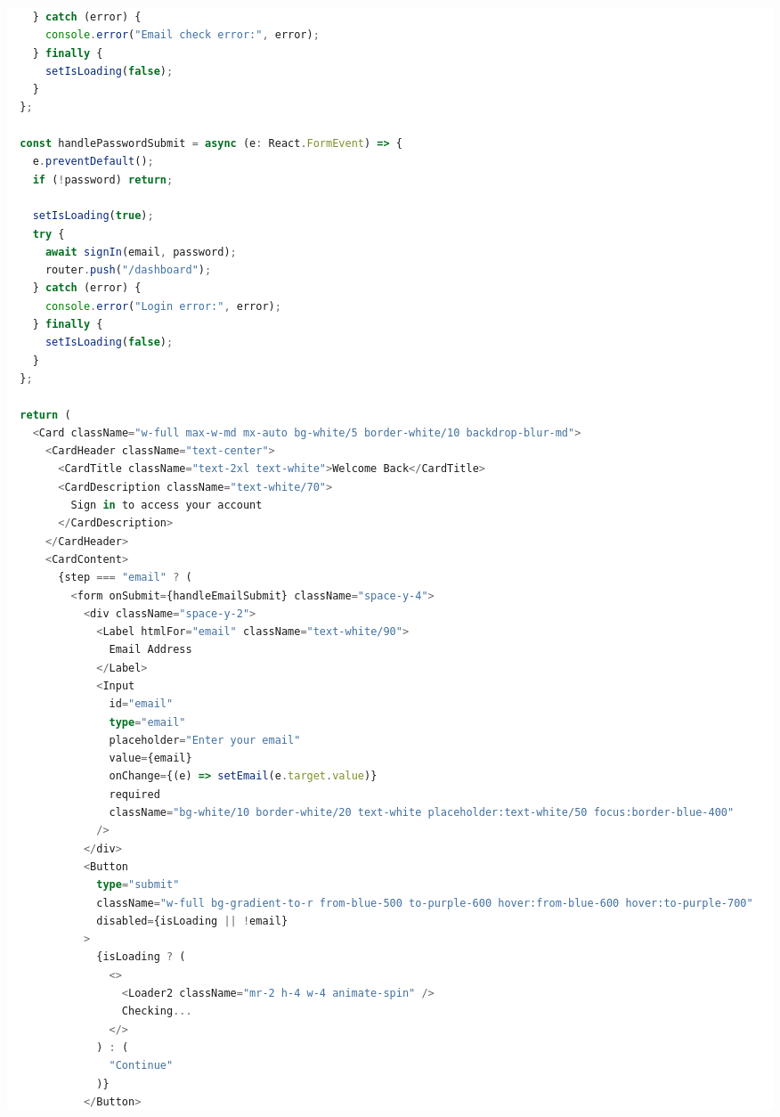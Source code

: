 ```typescript
    } catch (error) {
      console.error("Email check error:", error);
    } finally {
      setIsLoading(false);
    }
  };

  const handlePasswordSubmit = async (e: React.FormEvent) => {
    e.preventDefault();
    if (!password) return;

    setIsLoading(true);
    try {
      await signIn(email, password);
      router.push("/dashboard");
    } catch (error) {
      console.error("Login error:", error);
    } finally {
      setIsLoading(false);
    }
  };

  return (
    <Card className="w-full max-w-md mx-auto bg-white/5 border-white/10 backdrop-blur-md">
      <CardHeader className="text-center">
        <CardTitle className="text-2xl text-white">Welcome Back</CardTitle>
        <CardDescription className="text-white/70">
          Sign in to access your account
        </CardDescription>
      </CardHeader>
      <CardContent>
        {step === "email" ? (
          <form onSubmit={handleEmailSubmit} className="space-y-4">
            <div className="space-y-2">
              <Label htmlFor="email" className="text-white/90">
                Email Address
              </Label>
              <Input
                id="email"
                type="email"
                placeholder="Enter your email"
                value={email}
                onChange={(e) => setEmail(e.target.value)}
                required
                className="bg-white/10 border-white/20 text-white placeholder:text-white/50 focus:border-blue-400"
              />
            </div>
            <Button
              type="submit"
              className="w-full bg-gradient-to-r from-blue-500 to-purple-600 hover:from-blue-600 hover:to-purple-700"
              disabled={isLoading || !email}
            >
              {isLoading ? (
                <>
                  <Loader2 className="mr-2 h-4 w-4 animate-spin" />
                  Checking...
                </>
              ) : (
                "Continue"
              )}
            </Button>
```